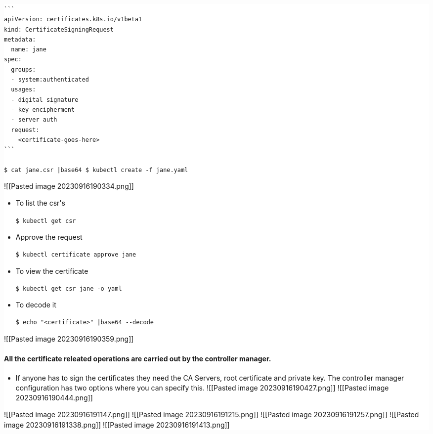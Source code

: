     ```
    apiVersion: certificates.k8s.io/v1beta1
    kind: CertificateSigningRequest
    metadata:
      name: jane
    spec:
      groups:
      - system:authenticated
      usages:
      - digital signature
      - key encipherment
      - server auth
      request:
        <certificate-goes-here>
    ```
    
    $ cat jane.csr |base64 $ kubectl create -f jane.yaml
![[Pasted image 20230916190334.png]]

- To list the csr's
    
    ```
    $ kubectl get csr
    ```
    
- Approve the request
    
    ```
    $ kubectl certificate approve jane
    ```
    
- To view the certificate
    
    ```
    $ kubectl get csr jane -o yaml
    ```
    
- To decode it
    
    ```
    $ echo "<certificate>" |base64 --decode
    ```
![[Pasted image 20230916190359.png]]

#### All the certificate releated operations are carried out by the controller manager.

- If anyone has to sign the certificates they need the CA Servers, root certificate and private key. The controller manager configuration has two options where you can specify this.
![[Pasted image 20230916190427.png]]
![[Pasted image 20230916190444.png]]

![[Pasted image 20230916191147.png]]
![[Pasted image 20230916191215.png]]
![[Pasted image 20230916191257.png]]
![[Pasted image 20230916191338.png]]
![[Pasted image 20230916191413.png]]
